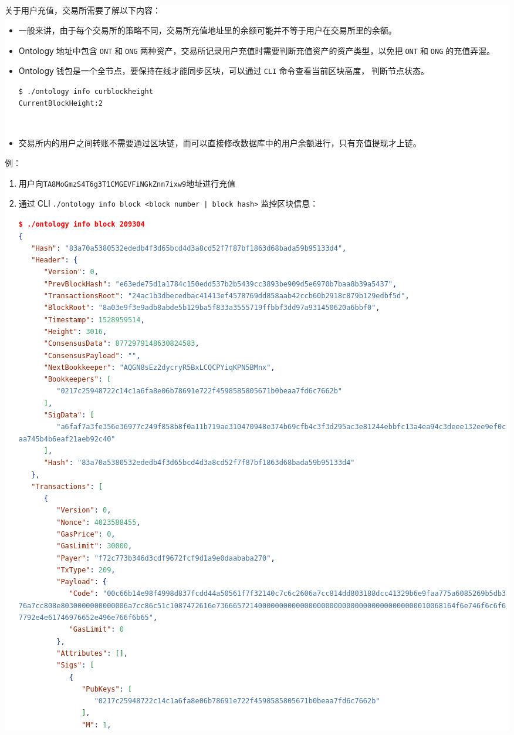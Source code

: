关于用户充值，交易所需要了解以下内容：

- 一般来讲，由于每个交易所的策略不同，交易所充值地址里的余额可能并不等于用户在交易所里的余额。

- Ontology 地址中包含 ```ONT``` 和 ```ONG``` 两种资产，交易所记录用户充值时需要判断充值资产的资产类型，以免把 ```ONT``` 和 ```ONG``` 的充值弄混。

- Ontology 钱包是一个全节点，要保持在线才能同步区块，可以通过 ```CLI``` 命令查看当前区块高度， 判断节点状态。

  ```shell
  $ ./ontology info curblockheight
  CurrentBlockHeight:2
  ```

  ​


- 交易所内的用户之间转账不需要通过区块链，而可以直接修改数据库中的用户余额进行，只有充值提现才上链。

例：

1. 用户向```TA8MoGmzS4T6g3T1CMGEVFiNGkZnn7ixw9```地址进行充值

2. 通过 CLI  ```./ontology info block <block number | block hash>```  监控区块信息：

   ```json
   $ ./ontology info block 209304
   {
      "Hash": "83a70a5380532ededb4f3d65bcd4d3a8cd52f7f87bf1863d68bada59b95133d4",
      "Header": {
         "Version": 0,
         "PrevBlockHash": "e63ede75d1a1784c150edd537b2b5439cc3893be909d5e6970b7baa8b39a5437",
         "TransactionsRoot": "24ac1b3dbecedbac41413ef4578769dd858aab42ccb60b2918c879b129edbf5d",
         "BlockRoot": "8a03e9f3e9adb8abde5b129ba5f833a3555719ffbbf3dd97a931450620a6bbf0",
         "Timestamp": 1528959514,
         "Height": 3016,
         "ConsensusData": 8772979148630824583,
         "ConsensusPayload": "",
         "NextBookkeeper": "AQGN8sEz2dycryR5BxLCQCPYiqKPN5BMnx",
         "Bookkeepers": [
            "0217c25948722c14c1a6fa8e06b78691e722f4598585805671b0beaa7fd6c7662b"
         ],
         "SigData": [
            "a6faf7a3fe356e36977c249f858b8f0a11b719ae310470948e374b69cfb4c3f3d295ac3e81244ebbfc13a4ea94c3deee132ee9ef0caa745b4b6eaf21aeb92c40"
         ],
         "Hash": "83a70a5380532ededb4f3d65bcd4d3a8cd52f7f87bf1863d68bada59b95133d4"
      },
      "Transactions": [
         {
            "Version": 0,
            "Nonce": 4023588455,
            "GasPrice": 0,
            "GasLimit": 30000,
            "Payer": "f72c773b346d3cdf9672fcf9d1a9e0daababa270",
            "TxType": 209,
            "Payload": {
               "Code": "00c66b14e98f4998d837fcdd44a50561f7f32140c7c6c2606a7cc814dd803188dcc41329b6e9faa775a6085269b5db376a7cc808e8030000000000006a7cc86c51c1087472616e736665721400000000000000000000000000000000000000010068164f6e746f6c6f67792e4e61746976652e496e766f6b65",
               "GasLimit": 0
            },
            "Attributes": [],
            "Sigs": [
               {
                  "PubKeys": [
                     "0217c25948722c14c1a6fa8e06b78691e722f4598585805671b0beaa7fd6c7662b"
                  ],
                  "M": 1,
   ```